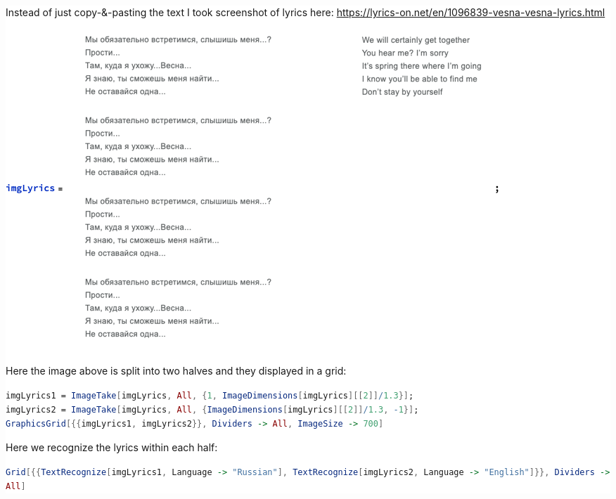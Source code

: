 Instead of just copy-&-pasting the text I took screenshot of lyrics here: https://lyrics-on.net/en/1096839-vesna-vesna-lyrics.html 

![0cg71l6powom8](./Diagrams/Nightcore-Dolphin-Spring-video-making/0cg71l6powom8.png)

Here the image above is split into two halves and they displayed in a grid:

```mathematica
imgLyrics1 = ImageTake[imgLyrics, All, {1, ImageDimensions[imgLyrics][[2]]/1.3}];
imgLyrics2 = ImageTake[imgLyrics, All, {ImageDimensions[imgLyrics][[2]]/1.3, -1}];
GraphicsGrid[{{imgLyrics1, imgLyrics2}}, Dividers -> All, ImageSize -> 700]
```

Here we recognize the lyrics within each half:

```mathematica
Grid[{{TextRecognize[imgLyrics1, Language -> "Russian"], TextRecognize[imgLyrics2, Language -> "English"]}}, Dividers -> All]
```
